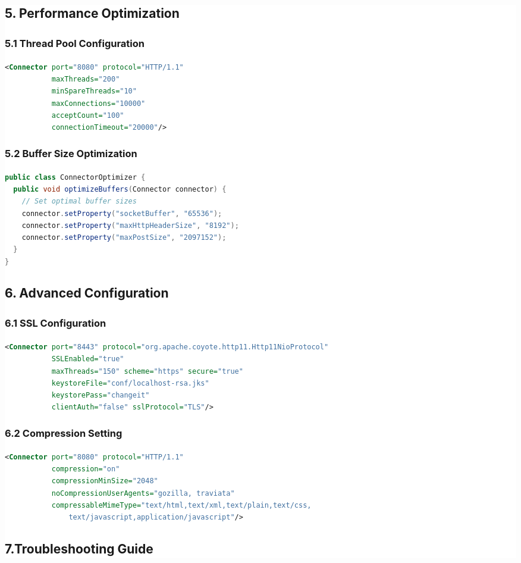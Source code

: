 ## 5. Performance Optimization
### 5.1 Thread Pool Configuration
```xml
<Connector port="8080" protocol="HTTP/1.1"
           maxThreads="200"
           minSpareThreads="10"
           maxConnections="10000"
           acceptCount="100"
           connectionTimeout="20000"/>
```

### 5.2 Buffer Size Optimization

```java
public class ConnectorOptimizer {
  public void optimizeBuffers(Connector connector) {
    // Set optimal buffer sizes
    connector.setProperty("socketBuffer", "65536");
    connector.setProperty("maxHttpHeaderSize", "8192");
    connector.setProperty("maxPostSize", "2097152");
  }
}

```

## 6. Advanced Configuration
### 6.1 SSL Configuration

```xml
<Connector port="8443" protocol="org.apache.coyote.http11.Http11NioProtocol"
           SSLEnabled="true"
           maxThreads="150" scheme="https" secure="true"
           keystoreFile="conf/localhost-rsa.jks"
           keystorePass="changeit"
           clientAuth="false" sslProtocol="TLS"/>

```

### 6.2 Compression Setting

```xml
<Connector port="8080" protocol="HTTP/1.1"
           compression="on"
           compressionMinSize="2048"
           noCompressionUserAgents="gozilla, traviata"
           compressableMimeType="text/html,text/xml,text/plain,text/css,
               text/javascript,application/javascript"/>

```

## 7.Troubleshooting Guide
